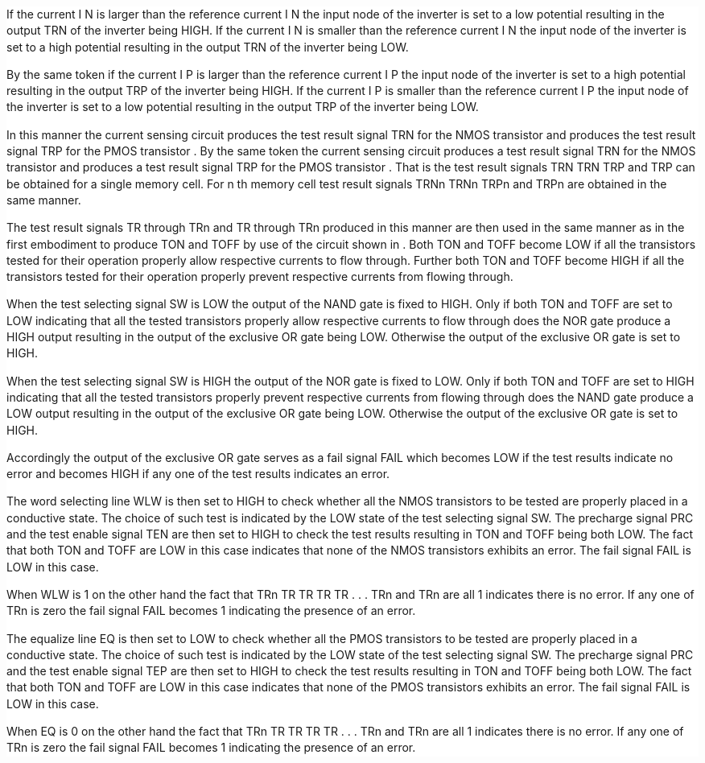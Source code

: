 If the current I N is larger than the reference current I N the input node of the inverter is set to a low potential resulting in the output TRN of the inverter being HIGH. If the current I N is smaller than the reference current I N the input node of the inverter is set to a high potential resulting in the output TRN of the inverter being LOW.

By the same token if the current I P is larger than the reference current I P the input node of the inverter is set to a high potential resulting in the output TRP of the inverter being HIGH. If the current I P is smaller than the reference current I P the input node of the inverter is set to a low potential resulting in the output TRP of the inverter being LOW.

In this manner the current sensing circuit produces the test result signal TRN for the NMOS transistor and produces the test result signal TRP for the PMOS transistor . By the same token the current sensing circuit produces a test result signal TRN for the NMOS transistor and produces a test result signal TRP for the PMOS transistor . That is the test result signals TRN TRN TRP and TRP can be obtained for a single memory cell. For n th memory cell test result signals TRNn TRNn TRPn and TRPn are obtained in the same manner.

The test result signals TR through TRn and TR through TRn produced in this manner are then used in the same manner as in the first embodiment to produce TON and TOFF by use of the circuit shown in . Both TON and TOFF become LOW if all the transistors tested for their operation properly allow respective currents to flow through. Further both TON and TOFF become HIGH if all the transistors tested for their operation properly prevent respective currents from flowing through.

When the test selecting signal SW is LOW the output of the NAND gate is fixed to HIGH. Only if both TON and TOFF are set to LOW indicating that all the tested transistors properly allow respective currents to flow through does the NOR gate produce a HIGH output resulting in the output of the exclusive OR gate being LOW. Otherwise the output of the exclusive OR gate is set to HIGH.

When the test selecting signal SW is HIGH the output of the NOR gate is fixed to LOW. Only if both TON and TOFF are set to HIGH indicating that all the tested transistors properly prevent respective currents from flowing through does the NAND gate produce a LOW output resulting in the output of the exclusive OR gate being LOW. Otherwise the output of the exclusive OR gate is set to HIGH.

Accordingly the output of the exclusive OR gate serves as a fail signal FAIL which becomes LOW if the test results indicate no error and becomes HIGH if any one of the test results indicates an error.

The word selecting line WLW is then set to HIGH to check whether all the NMOS transistors to be tested are properly placed in a conductive state. The choice of such test is indicated by the LOW state of the test selecting signal SW. The precharge signal PRC and the test enable signal TEN are then set to HIGH to check the test results resulting in TON and TOFF being both LOW. The fact that both TON and TOFF are LOW in this case indicates that none of the NMOS transistors exhibits an error. The fail signal FAIL is LOW in this case.

When WLW is 1 on the other hand the fact that TRn TR TR TR TR . . . TRn and TRn are all 1 indicates there is no error. If any one of TRn is zero the fail signal FAIL becomes 1 indicating the presence of an error.

The equalize line EQ is then set to LOW to check whether all the PMOS transistors to be tested are properly placed in a conductive state. The choice of such test is indicated by the LOW state of the test selecting signal SW. The precharge signal PRC and the test enable signal TEP are then set to HIGH to check the test results resulting in TON and TOFF being both LOW. The fact that both TON and TOFF are LOW in this case indicates that none of the PMOS transistors exhibits an error. The fail signal FAIL is LOW in this case.

When EQ is 0 on the other hand the fact that TRn TR TR TR TR . . . TRn and TRn are all 1 indicates there is no error. If any one of TRn is zero the fail signal FAIL becomes 1 indicating the presence of an error.
